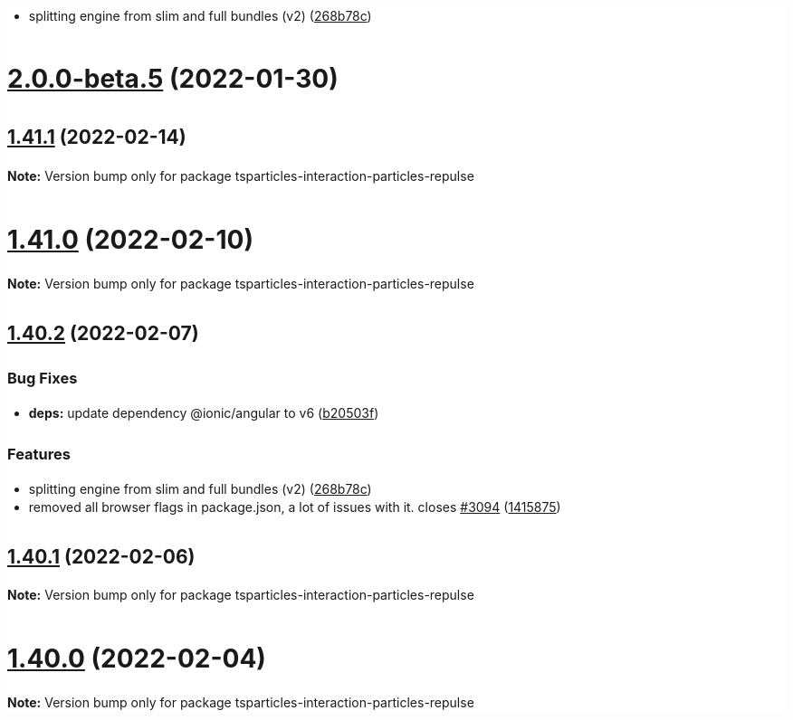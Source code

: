 -   splitting engine from slim and full bundles (v2) ([268b78c](https://github.com/matteobruni/tsparticles/commit/268b78c12d6c54069893d27643cfe7a30f3be777))

# [2.0.0-beta.5](https://github.com/matteobruni/tsparticles/compare/tsparticles-interaction-particles-repulse@1.39.2...tsparticles-interaction-particles-repulse@2.0.0-beta.5) (2022-01-30)

## [1.41.1](https://github.com/matteobruni/tsparticles/compare/tsparticles-interaction-particles-repulse@1.41.0...tsparticles-interaction-particles-repulse@1.41.1) (2022-02-14)

**Note:** Version bump only for package tsparticles-interaction-particles-repulse

# [1.41.0](https://github.com/matteobruni/tsparticles/compare/tsparticles-interaction-particles-repulse@1.40.2...tsparticles-interaction-particles-repulse@1.41.0) (2022-02-10)

**Note:** Version bump only for package tsparticles-interaction-particles-repulse

## [1.40.2](https://github.com/matteobruni/tsparticles/compare/tsparticles-interaction-particles-repulse@1.40.1...tsparticles-interaction-particles-repulse@1.40.2) (2022-02-07)

### Bug Fixes

-   **deps:** update dependency @ionic/angular to v6 ([b20503f](https://github.com/matteobruni/tsparticles/commit/b20503ff2a29f6c8617f42c764c8a868fc334c5f))

### Features

-   splitting engine from slim and full bundles (v2) ([268b78c](https://github.com/matteobruni/tsparticles/commit/268b78c12d6c54069893d27643cfe7a30f3be777))
-   removed all browser flags in package.json, a lot of issues with it. closes [#3094](https://github.com/matteobruni/tsparticles/issues/3094) ([1415875](https://github.com/matteobruni/tsparticles/commit/14158755ec80ace4e0c520cef407b2d7f4078568))

## [1.40.1](https://github.com/matteobruni/tsparticles/compare/tsparticles-interaction-particles-repulse@1.40.0...tsparticles-interaction-particles-repulse@1.40.1) (2022-02-06)

**Note:** Version bump only for package tsparticles-interaction-particles-repulse

# [1.40.0](https://github.com/matteobruni/tsparticles/compare/tsparticles-interaction-particles-repulse@1.39.3...tsparticles-interaction-particles-repulse@1.40.0) (2022-02-04)

**Note:** Version bump only for package tsparticles-interaction-particles-repulse

